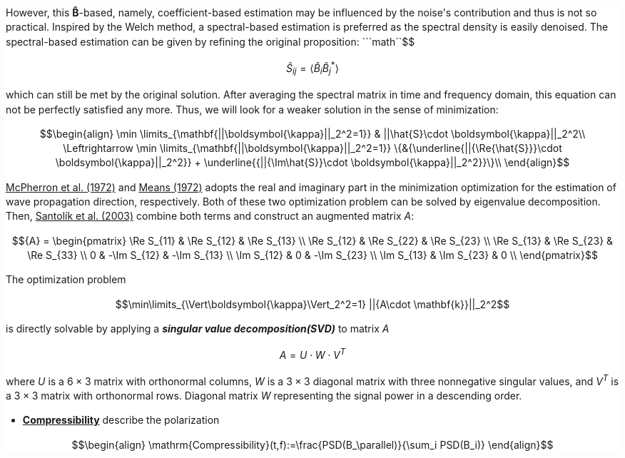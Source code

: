 However,  this $\mathbf{\hat{B}}$-based, namely, coefficient-based estimation may be influenced by the noise's contribution and thus is not so practical. Inspired by the Welch method, a spectral-based estimation is preferred as the spectral density is easily denoised. The spectral-based estimation can be given by refining the original proposition:
```math``$$

```math
\hat{S}_{ij}=\langle \hat{B}_i \hat{B}_j^* \rangle
```

which can still be met by the original solution. After averaging the spectral matrix in time and frequency domain, this equation can not be perfectly satisfied any more. Thus, we will look for a weaker solution in the sense of minimization:
```math
\begin{align}
\min \limits_{\mathbf{||\boldsymbol{\kappa}||_2^2=1}} & ||\hat{S}\cdot \boldsymbol{\kappa}||_2^2\\ \Leftrightarrow \min \limits_{\mathbf{||\boldsymbol{\kappa}||_2^2=1}} \{&{\underline{||{\Re{\hat{S}}}\cdot \boldsymbol{\kappa}||_2^2}} + \underline{{||{\Im\hat{S}}\cdot \boldsymbol{\kappa}||_2^2}}\}\\
\end{align}
```
[McPherron et al. (1972)](https://doi.org/10.1007/BF00219165) and [Means (1972)](https://doi.org/10.1029/JA077i028p05551) adopts the real and imaginary part in the minimization optimization for the estimation of wave propagation direction, respectively. Both of these two optimization problem can be solved by eigenvalue decomposition. Then, [Santolík et al. (2003)](https://doi.org/10.1029/2000RS002523) combine both terms and construct an augmented matrix ${A}$:

```math
{A} =
\begin{pmatrix}
\Re S_{11} & \Re S_{12} & \Re S_{13} \\
\Re S_{12} & \Re S_{22} & \Re S_{23} \\
\Re S_{13} & \Re S_{23} & \Re S_{33} \\
0 & -\Im S_{12} & -\Im S_{13} \\
\Im S_{12} & 0 & -\Im S_{23} \\
\Im S_{13} & \Im S_{23} & 0 \\
\end{pmatrix}
```



The optimization problem
```math
\min\limits_{\Vert\boldsymbol{\kappa}\Vert_2^2=1} ||{A\cdot \mathbf{k}}||_2^2
```
is directly solvable by applying a ***singular value decomposition(SVD)*** to matrix ${A}$
```math
{A}=U\cdot W\cdot V^T
```
where $U$ is a $6\times3$ matrix with orthonormal columns, $W$ is a $3\times3$ diagonal matrix with three nonnegative singular values, and $V ^T$ is a $3\times 3$ matrix with orthonormal rows. Diagonal matrix $W$ representing the signal power in a descending order. 

- **<u>Compressibility</u>** describe the polarization 

```math
\begin{align}
\mathrm{Compressibility}(t,f):=\frac{PSD(B_\parallel)}{\sum_i PSD(B_i)}
\end{align}
```
